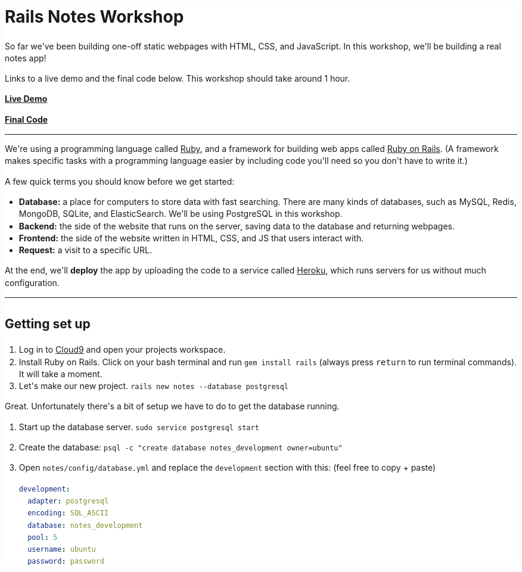 # Rails Notes Workshop

So far we've been building one-off static webpages with HTML, CSS, and JavaScript. In this workshop, we'll be building a real notes app!

Links to a live demo and the final code below. This workshop should take around 1 hour.

[**Live Demo**](https://notes-lachlanjc.herokuapp.com/)

[**Final Code**](https://github.com/lachlanjc/notes-demo/tree/final)

---

We're using a programming language called [Ruby](http://ruby-lang.org), and a framework for building web apps called [Ruby on Rails](http://rubyonrails.org). (A framework makes specific tasks with a programming language easier by including code you'll need so you don't have to write it.)

A few quick terms you should know before we get started:

- **Database:** a place for computers to store data with fast searching. There are many kinds of databases, such as MySQL, Redis, MongoDB, SQLite, and ElasticSearch. We'll be using PostgreSQL in this workshop.
- **Backend:** the side of the website that runs on the server, saving data to the database and returning webpages.
- **Frontend:** the side of the website written in HTML, CSS, and JS that users interact with.
- **Request:** a visit to a specific URL.

At the end, we'll **deploy** the app by uploading the code to a service called [Heroku](https://heroku.com), which runs servers for us without much configuration.

___

## Getting set up

1. Log in to [Cloud9](https://c9.io/) and open your projects workspace.
2. Install Ruby on Rails. Click on your bash terminal and run `gem install rails` (always press <kbd>return</kbd> to run terminal commands). It will take a moment.
3. Let's make our new project. `rails new notes --database postgresql`

Great. Unfortunately there's a bit of setup we have to do to get the database running.

1. Start up the database server. `sudo service postgresql start`
2. Create the database: `psql -c "create database notes_development owner=ubuntu"`
3. Open `notes/config/database.yml` and replace the `development` section with this: (feel free to copy + paste)

     ```yml
     development:
       adapter: postgresql
       encoding: SQL_ASCII
       database: notes_development
       pool: 5
       username: ubuntu
       password: password
     ```
